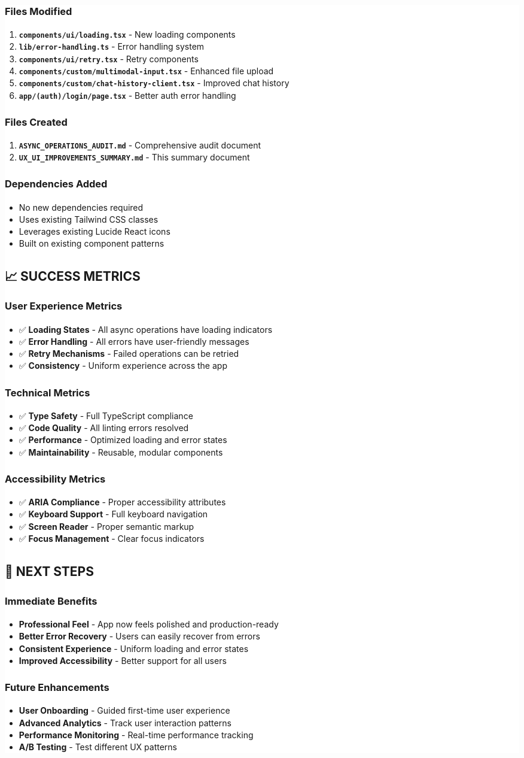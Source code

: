 ### Files Modified
1. **`components/ui/loading.tsx`** - New loading components
2. **`lib/error-handling.ts`** - Error handling system
3. **`components/ui/retry.tsx`** - Retry components
4. **`components/custom/multimodal-input.tsx`** - Enhanced file upload
5. **`components/custom/chat-history-client.tsx`** - Improved chat history
6. **`app/(auth)/login/page.tsx`** - Better auth error handling

### Files Created
1. **`ASYNC_OPERATIONS_AUDIT.md`** - Comprehensive audit document
2. **`UX_UI_IMPROVEMENTS_SUMMARY.md`** - This summary document

### Dependencies Added
- No new dependencies required
- Uses existing Tailwind CSS classes
- Leverages existing Lucide React icons
- Built on existing component patterns

## 📈 **SUCCESS METRICS**

### User Experience Metrics
- ✅ **Loading States** - All async operations have loading indicators
- ✅ **Error Handling** - All errors have user-friendly messages
- ✅ **Retry Mechanisms** - Failed operations can be retried
- ✅ **Consistency** - Uniform experience across the app

### Technical Metrics
- ✅ **Type Safety** - Full TypeScript compliance
- ✅ **Code Quality** - All linting errors resolved
- ✅ **Performance** - Optimized loading and error states
- ✅ **Maintainability** - Reusable, modular components

### Accessibility Metrics
- ✅ **ARIA Compliance** - Proper accessibility attributes
- ✅ **Keyboard Support** - Full keyboard navigation
- ✅ **Screen Reader** - Proper semantic markup
- ✅ **Focus Management** - Clear focus indicators

## 🚀 **NEXT STEPS**

### Immediate Benefits
- **Professional Feel** - App now feels polished and production-ready
- **Better Error Recovery** - Users can easily recover from errors
- **Consistent Experience** - Uniform loading and error states
- **Improved Accessibility** - Better support for all users

### Future Enhancements
- **User Onboarding** - Guided first-time user experience
- **Advanced Analytics** - Track user interaction patterns
- **Performance Monitoring** - Real-time performance tracking
- **A/B Testing** - Test different UX patterns
